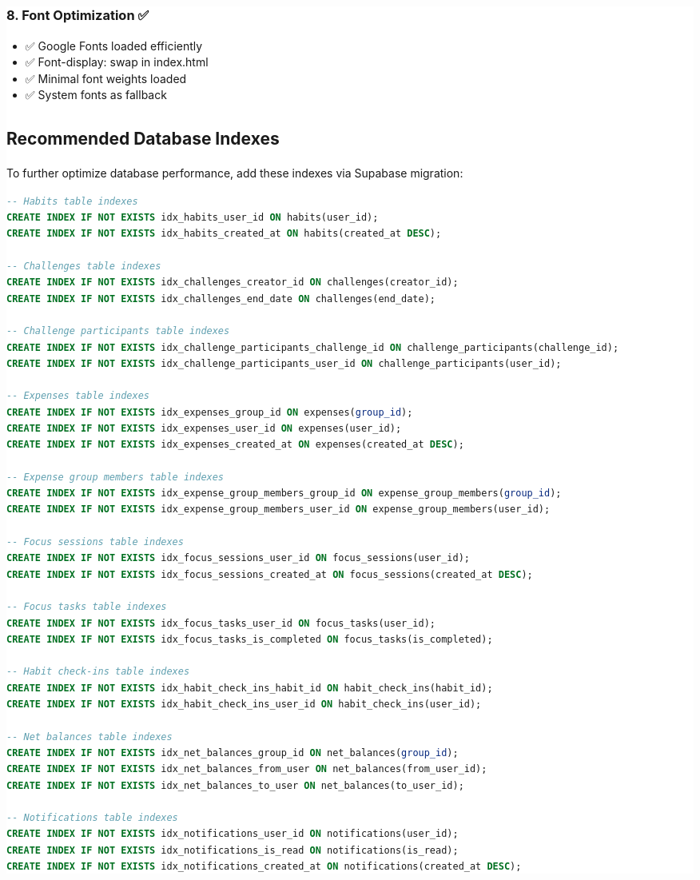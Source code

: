 ### 8. Font Optimization ✅
- ✅ Google Fonts loaded efficiently
- ✅ Font-display: swap in index.html
- ✅ Minimal font weights loaded
- ✅ System fonts as fallback

## Recommended Database Indexes

To further optimize database performance, add these indexes via Supabase migration:

```sql
-- Habits table indexes
CREATE INDEX IF NOT EXISTS idx_habits_user_id ON habits(user_id);
CREATE INDEX IF NOT EXISTS idx_habits_created_at ON habits(created_at DESC);

-- Challenges table indexes  
CREATE INDEX IF NOT EXISTS idx_challenges_creator_id ON challenges(creator_id);
CREATE INDEX IF NOT EXISTS idx_challenges_end_date ON challenges(end_date);

-- Challenge participants table indexes
CREATE INDEX IF NOT EXISTS idx_challenge_participants_challenge_id ON challenge_participants(challenge_id);
CREATE INDEX IF NOT EXISTS idx_challenge_participants_user_id ON challenge_participants(user_id);

-- Expenses table indexes
CREATE INDEX IF NOT EXISTS idx_expenses_group_id ON expenses(group_id);
CREATE INDEX IF NOT EXISTS idx_expenses_user_id ON expenses(user_id);
CREATE INDEX IF NOT EXISTS idx_expenses_created_at ON expenses(created_at DESC);

-- Expense group members table indexes
CREATE INDEX IF NOT EXISTS idx_expense_group_members_group_id ON expense_group_members(group_id);
CREATE INDEX IF NOT EXISTS idx_expense_group_members_user_id ON expense_group_members(user_id);

-- Focus sessions table indexes
CREATE INDEX IF NOT EXISTS idx_focus_sessions_user_id ON focus_sessions(user_id);
CREATE INDEX IF NOT EXISTS idx_focus_sessions_created_at ON focus_sessions(created_at DESC);

-- Focus tasks table indexes
CREATE INDEX IF NOT EXISTS idx_focus_tasks_user_id ON focus_tasks(user_id);
CREATE INDEX IF NOT EXISTS idx_focus_tasks_is_completed ON focus_tasks(is_completed);

-- Habit check-ins table indexes
CREATE INDEX IF NOT EXISTS idx_habit_check_ins_habit_id ON habit_check_ins(habit_id);
CREATE INDEX IF NOT EXISTS idx_habit_check_ins_user_id ON habit_check_ins(user_id);

-- Net balances table indexes
CREATE INDEX IF NOT EXISTS idx_net_balances_group_id ON net_balances(group_id);
CREATE INDEX IF NOT EXISTS idx_net_balances_from_user ON net_balances(from_user_id);
CREATE INDEX IF NOT EXISTS idx_net_balances_to_user ON net_balances(to_user_id);

-- Notifications table indexes
CREATE INDEX IF NOT EXISTS idx_notifications_user_id ON notifications(user_id);
CREATE INDEX IF NOT EXISTS idx_notifications_is_read ON notifications(is_read);
CREATE INDEX IF NOT EXISTS idx_notifications_created_at ON notifications(created_at DESC);
```
